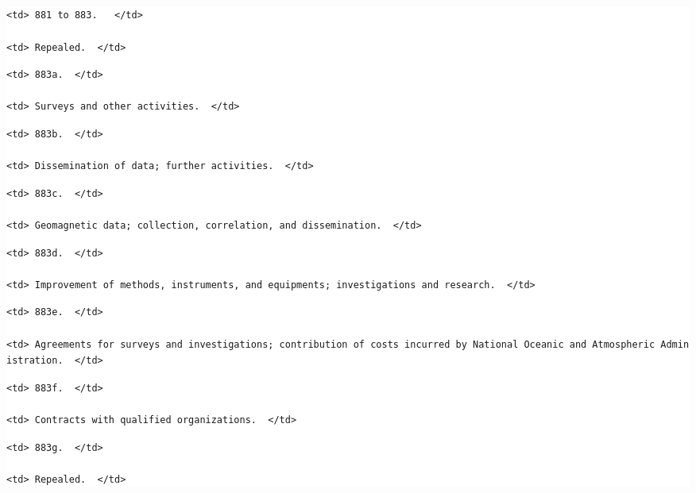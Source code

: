   </tr>

  <tr>

    <td> 881 to 883.   </td>

    <td> Repealed.  </td>

  </tr>

  <tr>

    <td> 883a.  </td>

    <td> Surveys and other activities.  </td>

  </tr>

  <tr>

    <td> 883b.  </td>

    <td> Dissemination of data; further activities.  </td>

  </tr>

  <tr>

    <td> 883c.  </td>

    <td> Geomagnetic data; collection, correlation, and dissemination.  </td>

  </tr>

  <tr>

    <td> 883d.  </td>

    <td> Improvement of methods, instruments, and equipments; investigations and research.  </td>

  </tr>

  <tr>

    <td> 883e.  </td>

    <td> Agreements for surveys and investigations; contribution of costs incurred by National Oceanic and Atmospheric Administration.  </td>

  </tr>

  <tr>

    <td> 883f.  </td>

    <td> Contracts with qualified organizations.  </td>

  </tr>

  <tr>

    <td> 883g.  </td>

    <td> Repealed.  </td>

